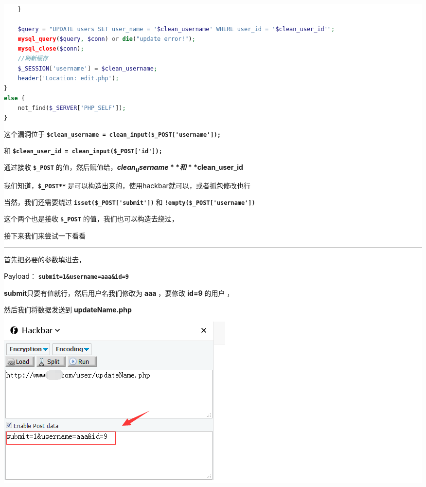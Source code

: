 ```php
	}
	
	$query = "UPDATE users SET user_name = '$clean_username' WHERE user_id = '$clean_user_id'";
	mysql_query($query, $conn) or die("update error!");
	mysql_close($conn);
	//刷新缓存
	$_SESSION['username'] = $clean_username;
	header('Location: edit.php');
}
else {
	not_find($_SERVER['PHP_SELF']);
}
```

这个漏洞位于 **`$clean_username = clean_input($_POST['username']);`** <br>

和  **`$clean_user_id = clean_input($_POST['id']);`** <br>

通过接收 **`$_POST`** 的值，然后赋值给，**$clean_username** 和 **$clean_user_id** <br>

我们知道，**`$_POST**`** 是可以构造出来的，使用hackbar就可以，或者抓包修改也行<br>

当然，我们还需要绕过 **`isset($_POST['submit'])`** 和 **`!empty($_POST['username'])`** <br>

这个两个也是接收 **`$_POST`** 的值，我们也可以构造去绕过，<br>

接下来我们来尝试一下看看 <br>

------

首先把必要的参数填进去，<br>

Payload： **`submit=1&username=aaa&id=9`** <br>

**submit**只要有值就行，然后用户名我们修改为 **aaa** ，要修改 **id=9** 的用户 ，<br>

然后我们将数据发送到 **updateName.php** <br>

![images](/images/2019-04-26/avd28.png)
